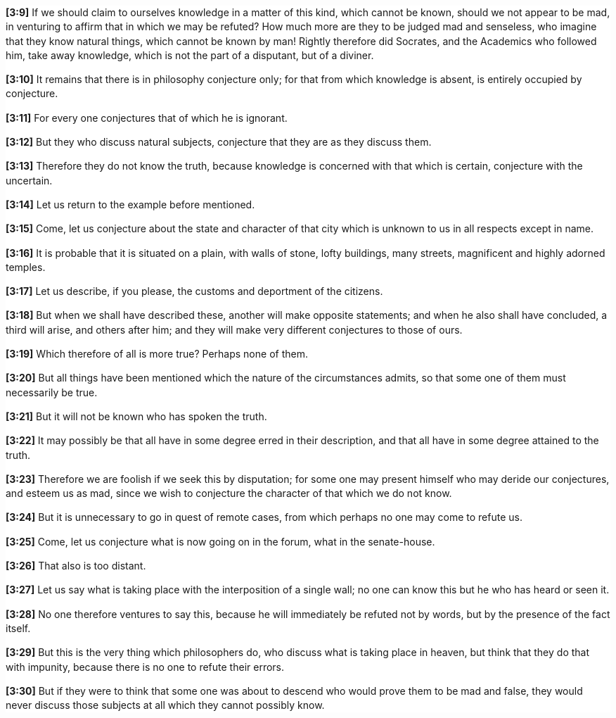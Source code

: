 **[3:9]** If we should claim to ourselves knowledge in a matter of this kind, which cannot be known, should we not appear to be mad, in venturing to affirm that in which we may be refuted? How much more are they to be judged mad and senseless, who imagine that they know natural things, which cannot be known by man! Rightly therefore did Socrates, and the Academics who followed him, take away knowledge, which is not the part of a disputant, but of a diviner.

**[3:10]** It remains that there is in philosophy conjecture only; for that from which knowledge is absent, is entirely occupied by conjecture.

**[3:11]** For every one conjectures that of which he is ignorant.

**[3:12]** But they who discuss natural subjects, conjecture that they are as they discuss them.

**[3:13]** Therefore they do not know the truth, because knowledge is concerned with that which is certain, conjecture with the uncertain.

**[3:14]** Let us return to the example before mentioned.

**[3:15]** Come, let us conjecture about the state and character of that city which is unknown to us in all respects except in name.

**[3:16]** It is probable that it is situated on a plain, with walls of stone, lofty buildings, many streets, magnificent and highly adorned temples.

**[3:17]** Let us describe, if you please, the customs and deportment of the citizens.

**[3:18]** But when we shall have described these, another will make opposite statements; and when he also shall have concluded, a third will arise, and others after him; and they will make very different conjectures to those of ours.

**[3:19]** Which therefore of all is more true? Perhaps none of them.

**[3:20]** But all things have been mentioned which the nature of the circumstances admits, so that some one of them must necessarily be true.

**[3:21]** But it will not be known who has spoken the truth.

**[3:22]** It may possibly be that all have in some degree erred in their description, and that all have in some degree attained to the truth.

**[3:23]** Therefore we are foolish if we seek this by disputation; for some one may present himself who may deride our conjectures, and esteem us as mad, since we wish to conjecture the character of that which we do not know.

**[3:24]** But it is unnecessary to go in quest of remote cases, from which perhaps no one may come to refute us.

**[3:25]** Come, let us conjecture what is now going on in the forum, what in the senate-house.

**[3:26]** That also is too distant.

**[3:27]** Let us say what is taking place with the interposition of a single wall; no one can know this but he who has heard or seen it.

**[3:28]** No one therefore ventures to say this, because he will immediately be refuted not by words, but by the presence of the fact itself.

**[3:29]** But this is the very thing which philosophers do, who discuss what is taking place in heaven, but think that they do that with impunity, because there is no one to refute their errors.

**[3:30]** But if they were to think that some one was about to descend who would prove them to be mad and false, they would never discuss those subjects at all which they cannot possibly know.
